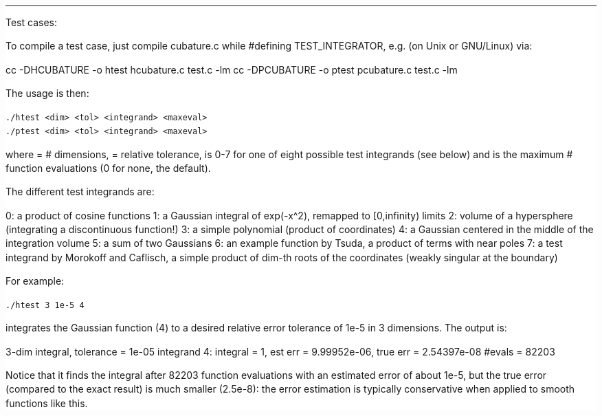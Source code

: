 -----------------------------------------------------------------------
Test cases:

To compile a test case, just compile cubature.c while #defining
TEST_INTEGRATOR, e.g. (on Unix or GNU/Linux) via:

 cc -DHCUBATURE -o htest hcubature.c test.c -lm
 cc -DPCUBATURE -o ptest pcubature.c test.c -lm

The usage is then:

    ./htest <dim> <tol> <integrand> <maxeval>
    ./ptest <dim> <tol> <integrand> <maxeval>

where <dim> = # dimensions, <tol> = relative tolerance, <integrand> is
0-7 for one of eight possible test integrands (see below) and
<maxeval> is the maximum # function evaluations (0 for none, the default).

The different test integrands are:

0: a product of cosine functions
1: a Gaussian integral of exp(-x^2), remapped to [0,infinity) limits
2: volume of a hypersphere (integrating a discontinuous function!)
3: a simple polynomial (product of coordinates)
4: a Gaussian centered in the middle of the integration volume
5: a sum of two Gaussians
6: an example function by Tsuda, a product of terms with near poles
7: a test integrand by Morokoff and Caflisch, a simple product of
   dim-th roots of the coordinates (weakly singular at the boundary)

For example:

    ./htest 3 1e-5 4

integrates the Gaussian function (4) to a desired relative error
tolerance of 1e-5 in 3 dimensions.  The output is:

3-dim integral, tolerance = 1e-05
integrand 4: integral = 1, est err = 9.99952e-06, true err = 2.54397e-08
#evals = 82203

Notice that it finds the integral after 82203 function evaluations
with an estimated error of about 1e-5, but the true error (compared to
the exact result) is much smaller (2.5e-8): the error estimation is
typically conservative when applied to smooth functions like this.

